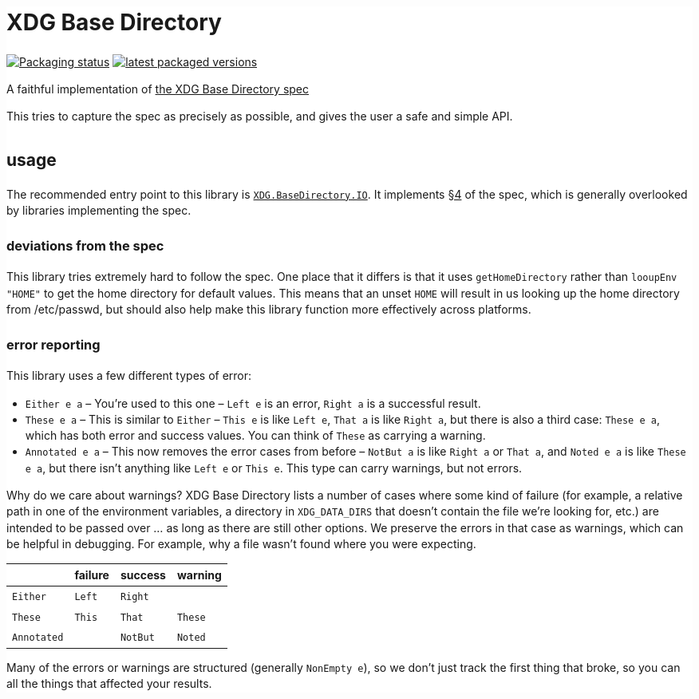# XDG Base Directory

[![Packaging status](https://repology.org/badge/tiny-repos/haskell:xdg-base-directory.svg)](https://repology.org/project/haskell:xdg-base-directory/versions)
[![latest packaged versions](https://repology.org/badge/latest-versions/haskell:xdg-base-directory.svg)](https://repology.org/project/haskell:xdg-base-directory/versions)

A faithful implementation of [the XDG Base Directory spec](https://specifications.freedesktop.org/basedir-spec/latest/)

This tries to capture the spec as precisely as possible, and gives the user a safe and simple API.

## usage

The recommended entry point to this library is [`XDG.BaseDirectory.IO`](./src/XDG/BaseDirectory/IO.hs). It implements [§4](https://specifications.freedesktop.org/basedir-spec/0.8/#referencing) of the spec, which is generally overlooked by libraries implementing the spec.

### deviations from the spec

This library tries extremely hard to follow the spec. One place that it differs is that it uses `getHomeDirectory` rather than `looupEnv "HOME"` to get the home directory for default values. This means that an unset `HOME` will result in us looking up the home directory from /etc/passwd, but should also help make this library function more effectively across platforms.

### error reporting

This library uses a few different types of error:

- `Either e a` – You’re used to this one – `Left e` is an error, `Right a` is a successful result.
- `These e a` – This is similar to `Either` – `This e` is like `Left e`, `That a` is like `Right a`, but there is also a third case: `These e a`, which has both error and success values. You can think of `These` as carrying a warning.
- `Annotated e a` – This now removes the error cases from before – `NotBut a` is like `Right a` or `That a`, and `Noted e a` is like `These e a`, but there isn’t anything like `Left e` or `This e`. This type can carry warnings, but not errors.

Why do we care about warnings? XDG Base Directory lists a number of cases where some kind of failure (for example, a relative path in one of the environment variables, a directory in `XDG_DATA_DIRS` that doesn’t contain the file we’re looking for, etc.) are intended to be passed over … as long as there are still other options. We preserve the errors in that case as warnings, which can be helpful in debugging. For example, why a file wasn’t found where you were expecting.

|             | failure | success  | warning |
| ----------- | ------- | -------- | ------- |
| `Either`    | `Left`  | `Right`  |         |
| `These`     | `This`  | `That`   | `These` |
| `Annotated` |         | `NotBut` | `Noted` |

Many of the errors or warnings are structured (generally `NonEmpty e`), so we don’t just track the first thing that broke, so you can all the things that affected your results.
